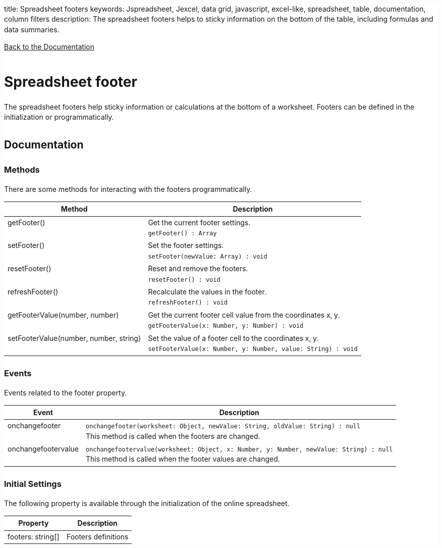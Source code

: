 title: Spreadsheet footers
keywords: Jspreadsheet, Jexcel, data grid, javascript, excel-like, spreadsheet, table, documentation, column filters
description: The spreadsheet footers helps to sticky information on the bottom of the table, including formulas and data summaries.

[Back to the Documentation](/docs/v8 "Back to the documentation section")

# Spreadsheet footer

The spreadsheet footers help sticky information or calculations at the bottom of a worksheet. Footers can be defined in the initialization or programmatically. 

## Documentation

### Methods

There are some methods for interacting with the footers programmatically.

| Method                                 | Description                                                                                                              |
| ---------------------------------------|--------------------------------------------------------------------------------------------------------------------------|
| getFooter()                            | Get the current footer settings.<br/>`getFooter() : Array`                                                               |
| setFooter()                            | Set the footer settings.<br/>`setFooter(newValue: Array) : void`                                                         |
| resetFooter()                          | Reset and remove the footers.<br/>`resetFooter() : void`                                                                 |
| refreshFooter()                        | Recalculate the values in the footer.<br/>`refreshFooter() : void`                                                       |
| getFooterValue(number, number)         | Get the current footer cell value from the coordinates x, y.<br/>`getFooterValue(x: Number, y: Number) : void`           |
| setFooterValue(number, number, string) | Set the value of a footer cell to the coordinates x, y.<br/>`setFooterValue(x: Number, y: Number, value: String) : void` |

 

### Events

Events related to the footer property.

| Event               | Description                                                                                                                                           |
| --------------------|-------------------------------------------------------------------------------------------------------------------------------------------------------|
| onchangefooter      | `onchangefooter(worksheet: Object, newValue: String, oldValue: String) : null`<br/>This method is called when the footers are changed.                |
| onchangefootervalue | `onchangefootervalue(worksheet: Object, x: Number, y: Number, newValue: String) : null`<br/>This method is called when the footer values are changed. |

 

### Initial Settings

The following property is available through the initialization of the online spreadsheet.

| Property          | Description         |
| ------------------|---------------------|
| footers: string[] | Footers definitions |
